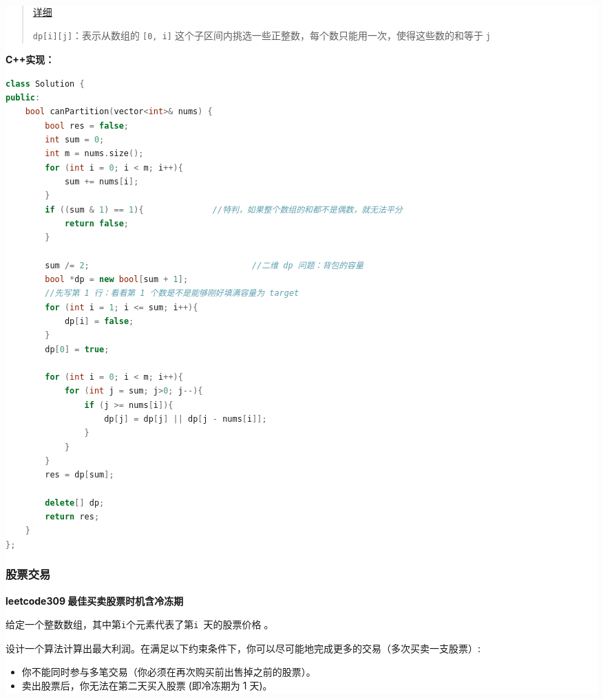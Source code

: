 > [详细](https://leetcode-cn.com/problems/partition-equal-subset-sum/solution/0-1-bei-bao-wen-ti-xiang-jie-zhen-dui-ben-ti-de-yo/)
>
> `dp[i][j]`：表示从数组的 `[0, i]` 这个子区间内挑选一些正整数，每个数只能用一次，使得这些数的和等于 `j`

**C++实现：**

```C++
class Solution {
public:
	bool canPartition(vector<int>& nums) {
		bool res = false;
		int sum = 0;
		int m = nums.size();
		for (int i = 0; i < m; i++){
			sum += nums[i];
		}
		if ((sum & 1) == 1){              //特判，如果整个数组的和都不是偶数，就无法平分
			return false;
		}

		sum /= 2;                                 //二维 dp 问题：背包的容量
		bool *dp = new bool[sum + 1];
        //先写第 1 行：看看第 1 个数是不是能够刚好填满容量为 target
		for (int i = 1; i <= sum; i++){  
			dp[i] = false;
		}
		dp[0] = true;

		for (int i = 0; i < m; i++){
			for (int j = sum; j>0; j--){
				if (j >= nums[i]){
					dp[j] = dp[j] || dp[j - nums[i]];
				}
			}
		}
		res = dp[sum];

		delete[] dp;
		return res;
	}
};
```



### 股票交易

**leetcode309 最佳买卖股票时机含冷冻期**

给定一个整数数组，其中第`` i ``个元素代表了第``i ``天的股票价格 。

设计一个算法计算出最大利润。在满足以下约束条件下，你可以尽可能地完成更多的交易（多次买卖一支股票）:

- 你不能同时参与多笔交易（你必须在再次购买前出售掉之前的股票）。
- 卖出股票后，你无法在第二天买入股票 (即冷冻期为 1 天)。
